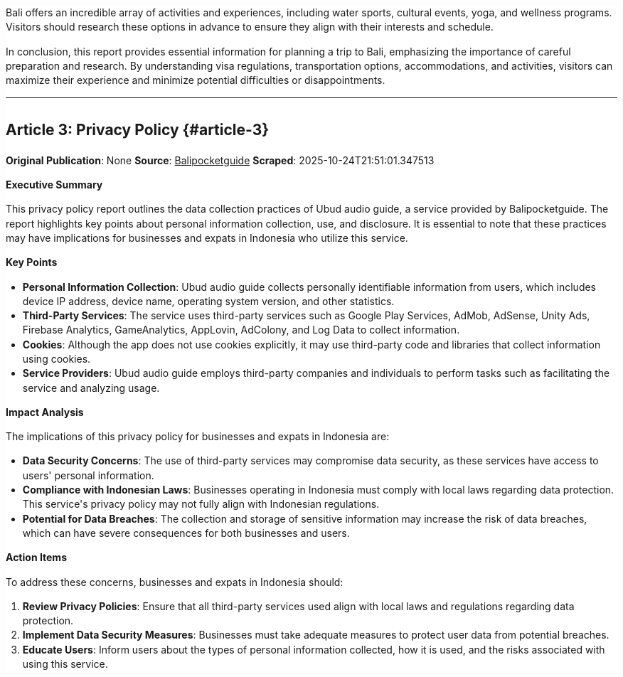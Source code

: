 Bali offers an incredible array of activities and experiences, including water sports, cultural events, yoga, and wellness programs. Visitors should research these options in advance to ensure they align with their interests and schedule.

In conclusion, this report provides essential information for planning a trip to Bali, emphasizing the importance of careful preparation and research. By understanding visa regulations, transportation options, accommodations, and activities, visitors can maximize their experience and minimize potential difficulties or disappointments.

---

## Article 3: Privacy Policy {#article-3}
**Original Publication**: None
**Source**: [Balipocketguide](https://balipocketguide.com/)
**Scraped**: 2025-10-24T21:51:01.347513

**Executive Summary**

This privacy policy report outlines the data collection practices of Ubud audio guide, a service provided by Balipocketguide. The report highlights key points about personal information collection, use, and disclosure. It is essential to note that these practices may have implications for businesses and expats in Indonesia who utilize this service.

**Key Points**

*   **Personal Information Collection**: Ubud audio guide collects personally identifiable information from users, which includes device IP address, device name, operating system version, and other statistics.
*   **Third-Party Services**: The service uses third-party services such as Google Play Services, AdMob, AdSense, Unity Ads, Firebase Analytics, GameAnalytics, AppLovin, AdColony, and Log Data to collect information.
*   **Cookies**: Although the app does not use cookies explicitly, it may use third-party code and libraries that collect information using cookies.
*   **Service Providers**: Ubud audio guide employs third-party companies and individuals to perform tasks such as facilitating the service and analyzing usage.

**Impact Analysis**

The implications of this privacy policy for businesses and expats in Indonesia are:

*   **Data Security Concerns**: The use of third-party services may compromise data security, as these services have access to users' personal information.
*   **Compliance with Indonesian Laws**: Businesses operating in Indonesia must comply with local laws regarding data protection. This service's privacy policy may not fully align with Indonesian regulations.
*   **Potential for Data Breaches**: The collection and storage of sensitive information may increase the risk of data breaches, which can have severe consequences for both businesses and users.

**Action Items**

To address these concerns, businesses and expats in Indonesia should:

1.  **Review Privacy Policies**: Ensure that all third-party services used align with local laws and regulations regarding data protection.
2.  **Implement Data Security Measures**: Businesses must take adequate measures to protect user data from potential breaches.
3.  **Educate Users**: Inform users about the types of personal information collected, how it is used, and the risks associated with using this service.
